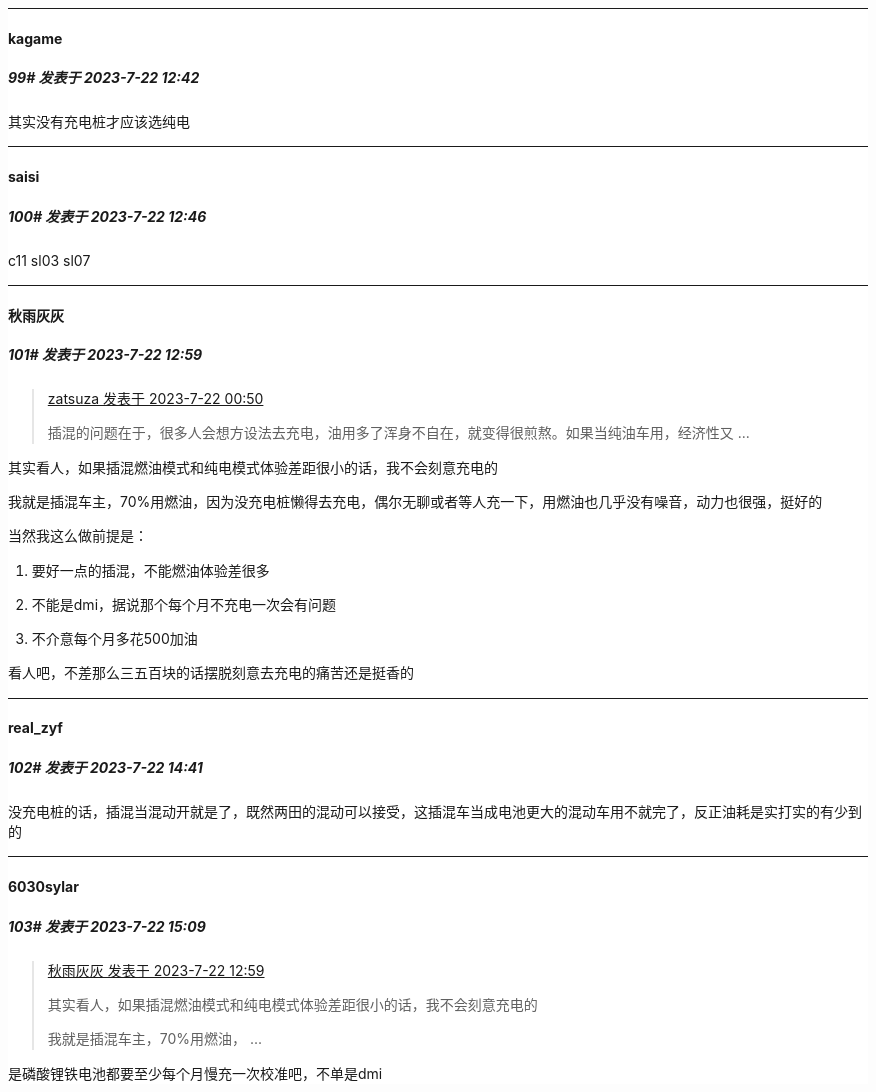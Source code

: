 *****

####  kagame  
##### 99#       发表于 2023-7-22 12:42

其实没有充电桩才应该选纯电


*****

####  saisi  
##### 100#       发表于 2023-7-22 12:46

c11 sl03 sl07


*****

####  秋雨灰灰  
##### 101#       发表于 2023-7-22 12:59

<blockquote><a href="httphttps://bbs.saraba1st.com/2b/forum.php?mod=redirect&amp;goto=findpost&amp;pid=61746254&amp;ptid=2145112" target="_blank">zatsuza 发表于 2023-7-22 00:50</a>

插混的问题在于，很多人会想方设法去充电，油用多了浑身不自在，就变得很煎熬。如果当纯油车用，经济性又 ...</blockquote>
其实看人，如果插混燃油模式和纯电模式体验差距很小的话，我不会刻意充电的

我就是插混车主，70%用燃油，因为没充电桩懒得去充电，偶尔无聊或者等人充一下，用燃油也几乎没有噪音，动力也很强，挺好的

当然我这么做前提是：

1. 要好一点的插混，不能燃油体验差很多

2. 不能是dmi，据说那个每个月不充电一次会有问题

3. 不介意每个月多花500加油

看人吧，不差那么三五百块的话摆脱刻意去充电的痛苦还是挺香的


*****

####  real_zyf  
##### 102#       发表于 2023-7-22 14:41

没充电桩的话，插混当混动开就是了，既然两田的混动可以接受，这插混车当成电池更大的混动车用不就完了，反正油耗是实打实的有少到的


*****

####  6030sylar  
##### 103#       发表于 2023-7-22 15:09

<blockquote><a href="httphttps://bbs.saraba1st.com/2b/forum.php?mod=redirect&amp;goto=findpost&amp;pid=61748890&amp;ptid=2145112" target="_blank">秋雨灰灰 发表于 2023-7-22 12:59</a>

其实看人，如果插混燃油模式和纯电模式体验差距很小的话，我不会刻意充电的

我就是插混车主，70%用燃油， ...</blockquote>
是磷酸锂铁电池都要至少每个月慢充一次校准吧，不单是dmi
